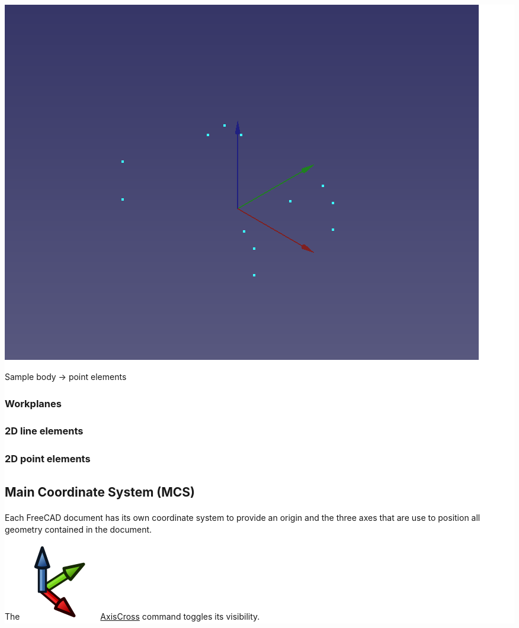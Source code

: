 ![](/src/assets/images/Assembly3_CreateElement-09.png)

Sample body -> point elements

### Workplanes

### 2D line elements

### 2D point elements

## Main Coordinate System (MCS)

Each FreeCAD document has its own coordinate system to provide an origin and the three axes that are use to position all geometry contained in the document.

The ![](/src/assets/images/Std_AxisCross.svg) [AxisCross](/Std_AxisCross "Std AxisCross") command toggles its visibility.
